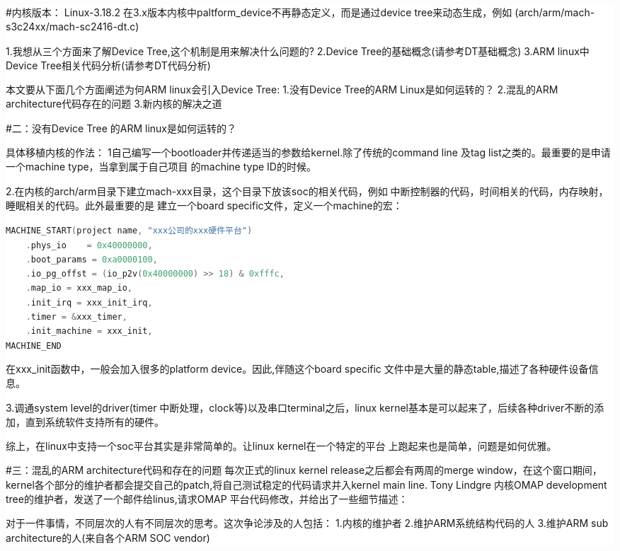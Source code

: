 
#内核版本： Linux-3.18.2
在3.x版本内核中paltform_device不再静态定义，而是通过device tree来动态生成，例如
(arch/arm/mach-s3c24xx/mach-sc2416-dt.c)

1.我想从三个方面来了解Device Tree,这个机制是用来解决什么问题的?
2.Device Tree的基础概念(请参考DT基础概念)
3.ARM linux中Device Tree相关代码分析(请参考DT代码分析)

本文要从下面几个方面阐述为何ARM linux会引入Device Tree:
1.没有Device Tree的ARM Linux是如何运转的？
2.混乱的ARM architecture代码存在的问题
3.新内核的解决之道


#二：没有Device Tree 的ARM linux是如何运转的？

具体移植内核的作法：
1自己编写一个bootloader并传递适当的参数给kernel.除了传统的command line
及tag list之类的。最重要的是申请一个machine type，当拿到属于自己项目
的machine type ID的时候。

2.在内核的arch/arm目录下建立mach-xxx目录，这个目录下放该soc的相关代码，例如
中断控制器的代码，时间相关的代码，内存映射，睡眠相关的代码。此外最重要的是
建立一个board specific文件，定义一个machine的宏：


```c
MACHINE_START(project name, "xxx公司的xxx硬件平台") 
	.phys_io    = 0x40000000, 
	.boot_params = 0xa0000100,   
	.io_pg_offst = (io_p2v(0x40000000) >> 18) & 0xfffc, 
	.map_io = xxx_map_io, 
	.init_irq = xxx_init_irq, 
	.timer = &xxx_timer, 
	.init_machine = xxx_init, 
MACHINE_END
```
在xxx_init函数中，一般会加入很多的platform device。因此,伴随这个board specific
文件中是大量的静态table,描述了各种硬件设备信息。

3.调通system level的driver(timer 中断处理，clock等)以及串口terminal之后，linux
kernel基本是可以起来了，后续各种driver不断的添加，直到系统软件支持所有的硬件。

综上，在linux中支持一个soc平台其实是非常简单的。让linux kernel在一个特定的平台
上跑起来也是简单，问题是如何优雅。


#三：混乱的ARM architecture代码和存在的问题 
每次正式的linux kernel release之后都会有两周的merge window，在这个窗口期间，
kernel各个部分的维护者都会提交自己的patch,将自己测试稳定的代码请求并入kernel
main line.
Tony Lindgre 内核OMAP development tree的维护者，发送了一个邮件给linus,请求OMAP
平台代码修改，并给出了一些细节描述：

对于一件事情，不同层次的人有不同层次的思考。这次争论涉及的人包括：
1.内核的维护者
2.维护ARM系统结构代码的人
3.维护ARM sub architecture的人(来自各个ARM SOC vendor)
